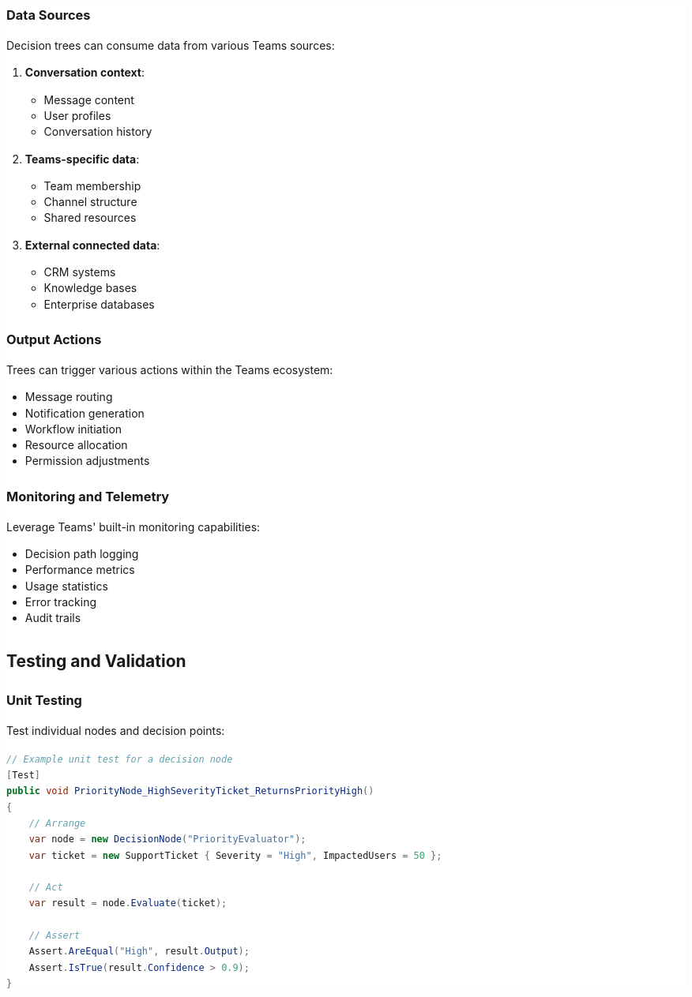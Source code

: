 ### Data Sources

Decision trees can consume data from various Teams sources:

1. **Conversation context**:
   - Message content
   - User profiles
   - Conversation history

2. **Teams-specific data**:
   - Team membership
   - Channel structure
   - Shared resources

3. **External connected data**:
   - CRM systems
   - Knowledge bases
   - Enterprise databases

### Output Actions

Trees can trigger various actions within the Teams ecosystem:

- Message routing
- Notification generation
- Workflow initiation
- Resource allocation
- Permission adjustments

### Monitoring and Telemetry

Leverage Teams' built-in monitoring capabilities:

- Decision path logging
- Performance metrics
- Usage statistics
- Error tracking
- Audit trails

## Testing and Validation

### Unit Testing

Test individual nodes and decision points:

```csharp
// Example unit test for a decision node
[Test]
public void PriorityNode_HighSeverityTicket_ReturnsPriorityHigh()
{
    // Arrange
    var node = new DecisionNode("PriorityEvaluator");
    var ticket = new SupportTicket { Severity = "High", ImpactedUsers = 50 };
    
    // Act
    var result = node.Evaluate(ticket);
    
    // Assert
    Assert.AreEqual("High", result.Output);
    Assert.IsTrue(result.Confidence > 0.9);
}
```
